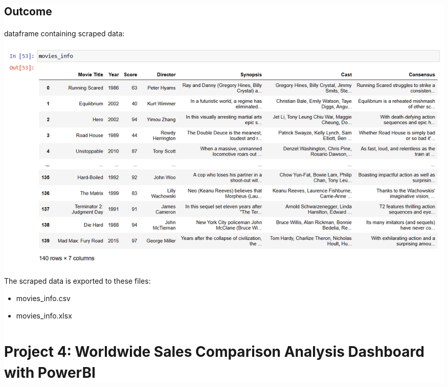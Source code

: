 ## Outcome

dataframe containing scraped data:

![](/images/scraped_dataframe.png)

The scraped data is exported to these files:

* movies_info.csv

* movies_info.xlsx

# Project 4: Worldwide Sales Comparison Analysis Dashboard with PowerBI